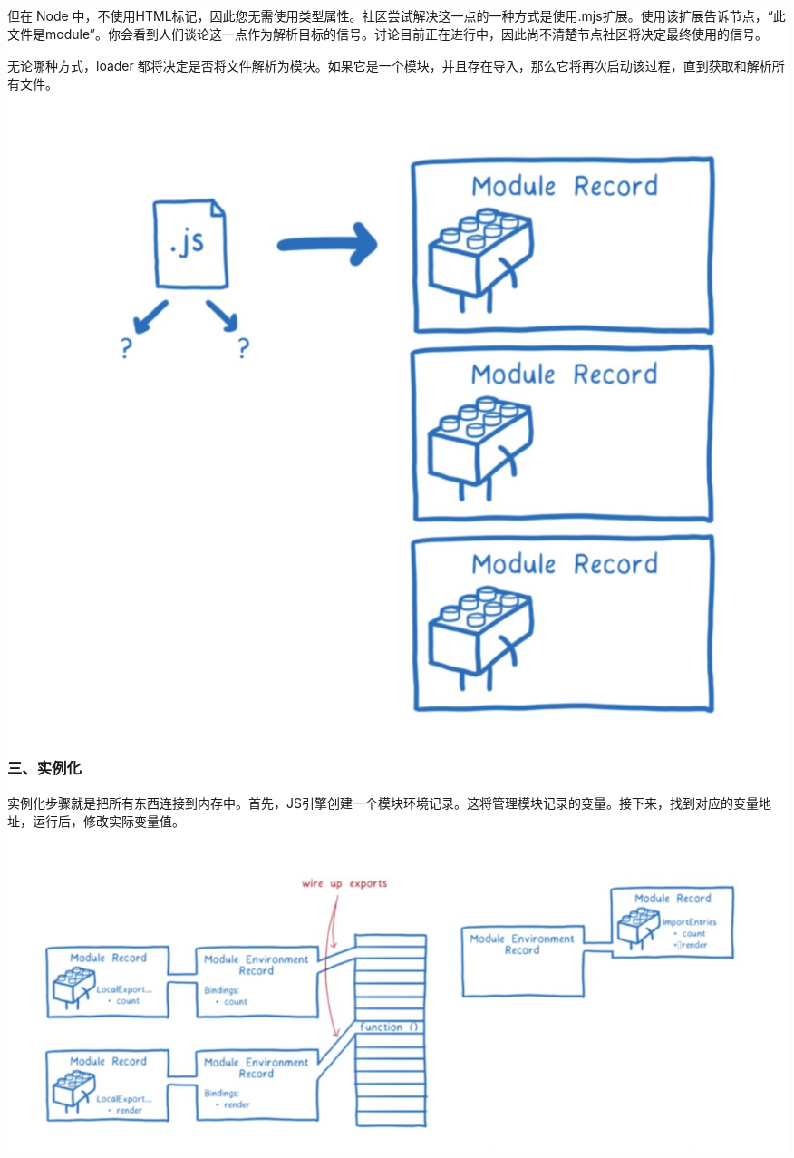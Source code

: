 但在 Node 中，不使用HTML标记，因此您无需使用类型属性。社区尝试解决这一点的一种方式是使用.mjs扩展。使用该扩展告诉节点，“此文件是module”。你会看到人们谈论这一点作为解析目标的信号。讨论目前正在进行中，因此尚不清楚节点社区将决定最终使用的信号。

无论哪种方式，loader 都将决定是否将文件解析为模块。如果它是一个模块，并且存在导入，那么它将再次启动该过程，直到获取和解析所有文件。

![](assets/images/22.png)

### 三、实例化

实例化步骤就是把所有东西连接到内存中。首先，JS引擎创建一个模块环境记录。这将管理模块记录的变量。接下来，找到对应的变量地址，运行后，修改实际变量值。

![](assets/images/23.png)
